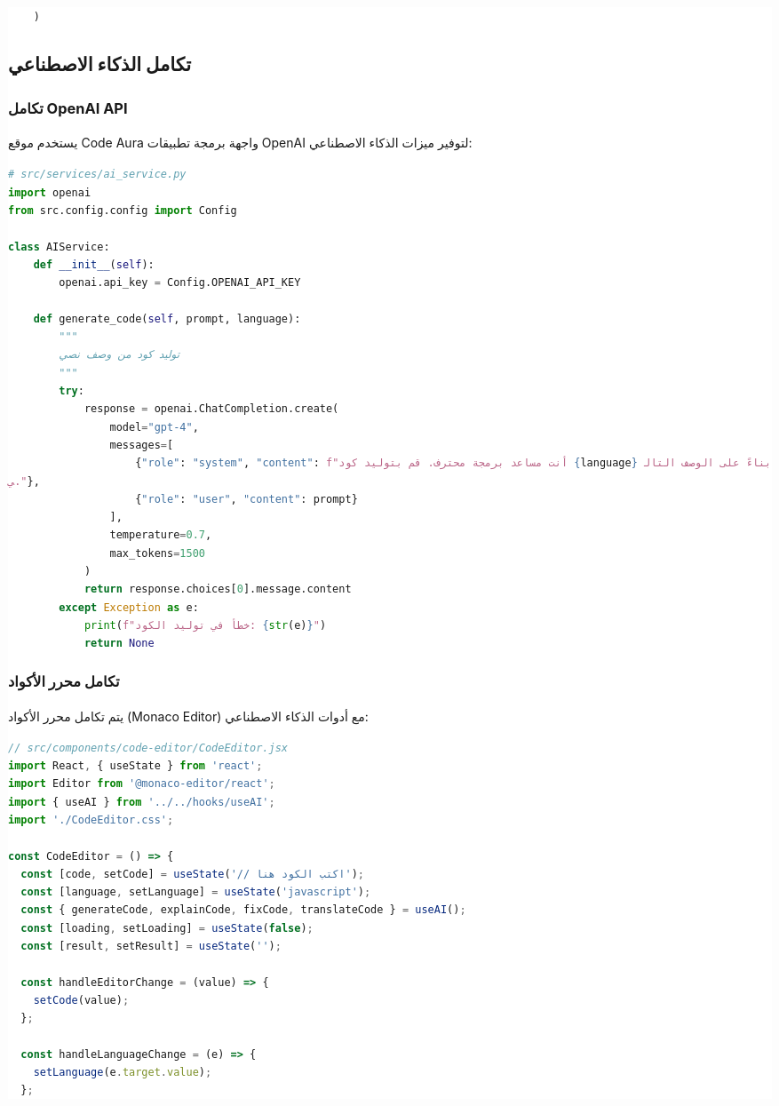 ```python
    )
```

## تكامل الذكاء الاصطناعي

### تكامل OpenAI API

يستخدم موقع Code Aura واجهة برمجة تطبيقات OpenAI لتوفير ميزات الذكاء الاصطناعي:

```python
# src/services/ai_service.py
import openai
from src.config.config import Config

class AIService:
    def __init__(self):
        openai.api_key = Config.OPENAI_API_KEY
    
    def generate_code(self, prompt, language):
        """
        توليد كود من وصف نصي
        """
        try:
            response = openai.ChatCompletion.create(
                model="gpt-4",
                messages=[
                    {"role": "system", "content": f"أنت مساعد برمجة محترف. قم بتوليد كود {language} بناءً على الوصف التالي."},
                    {"role": "user", "content": prompt}
                ],
                temperature=0.7,
                max_tokens=1500
            )
            return response.choices[0].message.content
        except Exception as e:
            print(f"خطأ في توليد الكود: {str(e)}")
            return None
```

### تكامل محرر الأكواد

يتم تكامل محرر الأكواد (Monaco Editor) مع أدوات الذكاء الاصطناعي:

```jsx
// src/components/code-editor/CodeEditor.jsx
import React, { useState } from 'react';
import Editor from '@monaco-editor/react';
import { useAI } from '../../hooks/useAI';
import './CodeEditor.css';

const CodeEditor = () => {
  const [code, setCode] = useState('// اكتب الكود هنا');
  const [language, setLanguage] = useState('javascript');
  const { generateCode, explainCode, fixCode, translateCode } = useAI();
  const [loading, setLoading] = useState(false);
  const [result, setResult] = useState('');

  const handleEditorChange = (value) => {
    setCode(value);
  };

  const handleLanguageChange = (e) => {
    setLanguage(e.target.value);
  };
```